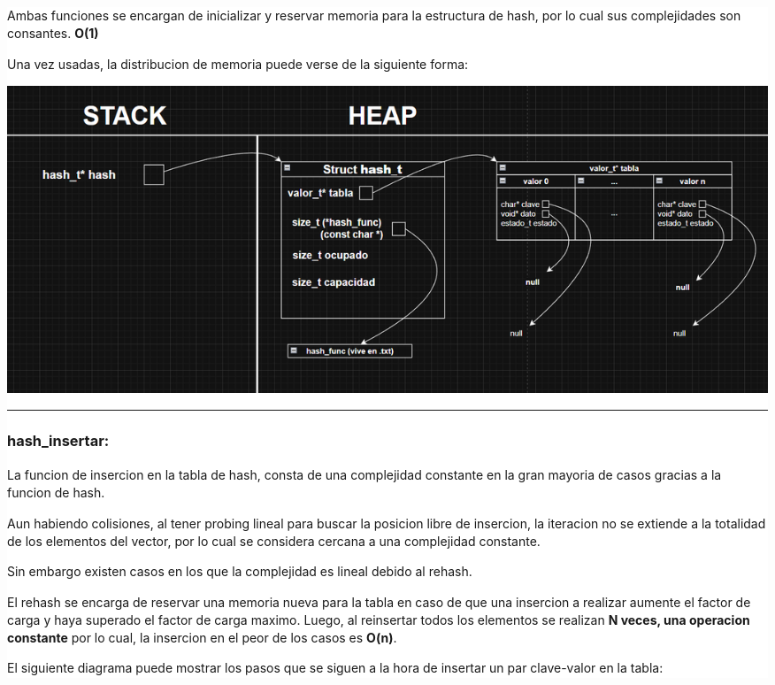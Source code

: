Ambas funciones se encargan de inicializar y reservar memoria para la estructura de hash, por lo cual sus complejidades son consantes. **O(1)**

Una vez usadas, la distribucion de memoria puede verse de la siguiente forma:

<div align="center">
<img src="img/hash_abrir.png">
</div>

---

### hash_insertar:

La funcion de insercion en la tabla de hash, consta de una complejidad constante en la gran mayoria de casos gracias a la funcion de hash.

Aun habiendo colisiones, al tener probing lineal para buscar la posicion libre de insercion, la iteracion no se extiende a la totalidad de los elementos del vector, por lo cual se considera cercana a una complejidad constante.

Sin embargo existen casos en los que la complejidad es lineal debido al rehash.

El rehash se encarga de reservar una memoria nueva para la tabla en caso de que una insercion a realizar aumente el factor de carga y  haya superado el factor de carga maximo. Luego, al reinsertar todos los elementos se realizan **N veces, una operacion constante** por lo cual, la insercion en el peor de los casos es **O(n)**.

El siguiente diagrama puede mostrar los pasos que se siguen a la hora de insertar un par clave-valor en la tabla:

<div align="center">